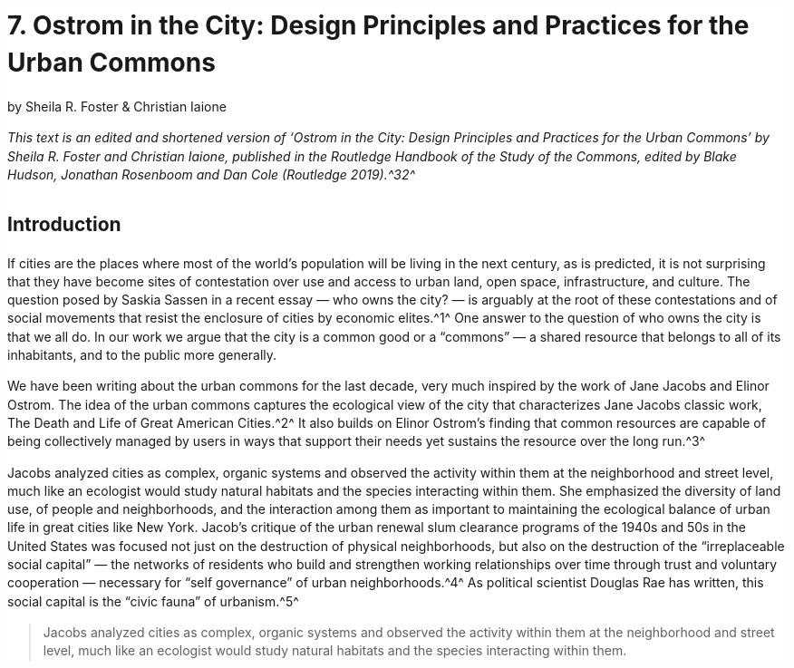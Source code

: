 # 7. Ostrom in the City: Design Principles and Practices for the Urban Commons

by Sheila R. Foster & Christian Iaione

*This text is an edited and shortened version of ‘Ostrom in the City:
Design Principles and Practices for the Urban Commons’ by Sheila R.
Foster and Christian Iaione, published in the Routledge Handbook of the
Study of the Commons, edited by Blake Hudson, Jonathan Rosenboom and Dan
Cole (Routledge 2019).^32^*

## Introduction

If cities are the places where most of the world’s population will be
living in the next century, as is predicted, it is not surprising that
they have become sites of contestation over use and access to urban
land, open space, infrastructure, and culture. The question posed by
Saskia Sassen in a recent essay — who owns the city? — is arguably at
the root of these contestations and of social movements that resist the
enclosure of cities by economic elites.^1^ One answer to the question of
who owns the city is that we all do. In our work we argue that the city
is a common good or a “commons” — a shared resource that belongs to all
of its inhabitants, and to the public more generally.

We have been writing about the urban commons for the last decade, very
much inspired by the work of Jane Jacobs and Elinor Ostrom. The idea of
the urban commons captures the ecological view of the city that
characterizes Jane Jacobs classic work, The Death and Life of Great
American Cities.^2^ It also builds on Elinor Ostrom’s finding that
common resources are capable of being collectively managed by users in
ways that support their needs yet sustains the resource over the long
run.^3^

Jacobs analyzed cities as complex, organic systems and observed the
activity within them at the neighborhood and street level, much like an
ecologist would study natural habitats and the species interacting
within them. She emphasized the diversity of land use, of people and
neighborhoods, and the interaction among them as important to
maintaining the ecological balance of urban life in great cities like
New York. Jacob’s critique of the urban renewal slum clearance programs
of the 1940s and 50s in the United States was focused not just on the
destruction of physical neighborhoods, but also on the destruction of
the “irreplaceable social capital” — the networks of residents who build
and strengthen working relationships over time through trust and
voluntary cooperation — necessary for “self governance” of urban
neighborhoods.^4^ As political scientist Douglas Rae has written, this
social capital is the “civic fauna” of urbanism.^5^

> Jacobs analyzed cities as complex, organic systems and observed the
> activity within them at the neighborhood and street level, much like
> an ecologist would study natural habitats and the species interacting
> within them.
